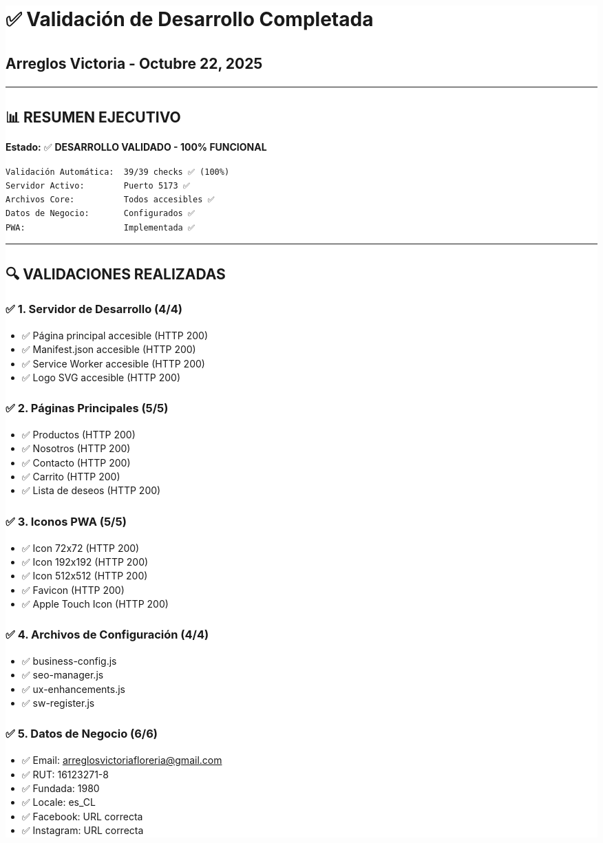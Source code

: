# ✅ Validación de Desarrollo Completada
## Arreglos Victoria - Octubre 22, 2025

---

## 📊 RESUMEN EJECUTIVO

**Estado:** ✅ **DESARROLLO VALIDADO - 100% FUNCIONAL**

```
Validación Automática:  39/39 checks ✅ (100%)
Servidor Activo:        Puerto 5173 ✅
Archivos Core:          Todos accesibles ✅
Datos de Negocio:       Configurados ✅
PWA:                    Implementada ✅
```

---

## 🔍 VALIDACIONES REALIZADAS

### ✅ 1. Servidor de Desarrollo (4/4)
- ✅ Página principal accesible (HTTP 200)
- ✅ Manifest.json accesible (HTTP 200)
- ✅ Service Worker accesible (HTTP 200)
- ✅ Logo SVG accesible (HTTP 200)

### ✅ 2. Páginas Principales (5/5)
- ✅ Productos (HTTP 200)
- ✅ Nosotros (HTTP 200)
- ✅ Contacto (HTTP 200)
- ✅ Carrito (HTTP 200)
- ✅ Lista de deseos (HTTP 200)

### ✅ 3. Iconos PWA (5/5)
- ✅ Icon 72x72 (HTTP 200)
- ✅ Icon 192x192 (HTTP 200)
- ✅ Icon 512x512 (HTTP 200)
- ✅ Favicon (HTTP 200)
- ✅ Apple Touch Icon (HTTP 200)

### ✅ 4. Archivos de Configuración (4/4)
- ✅ business-config.js
- ✅ seo-manager.js
- ✅ ux-enhancements.js
- ✅ sw-register.js

### ✅ 5. Datos de Negocio (6/6)
- ✅ Email: arreglosvictoriafloreria@gmail.com
- ✅ RUT: 16123271-8
- ✅ Fundada: 1980
- ✅ Locale: es_CL
- ✅ Facebook: URL correcta
- ✅ Instagram: URL correcta

